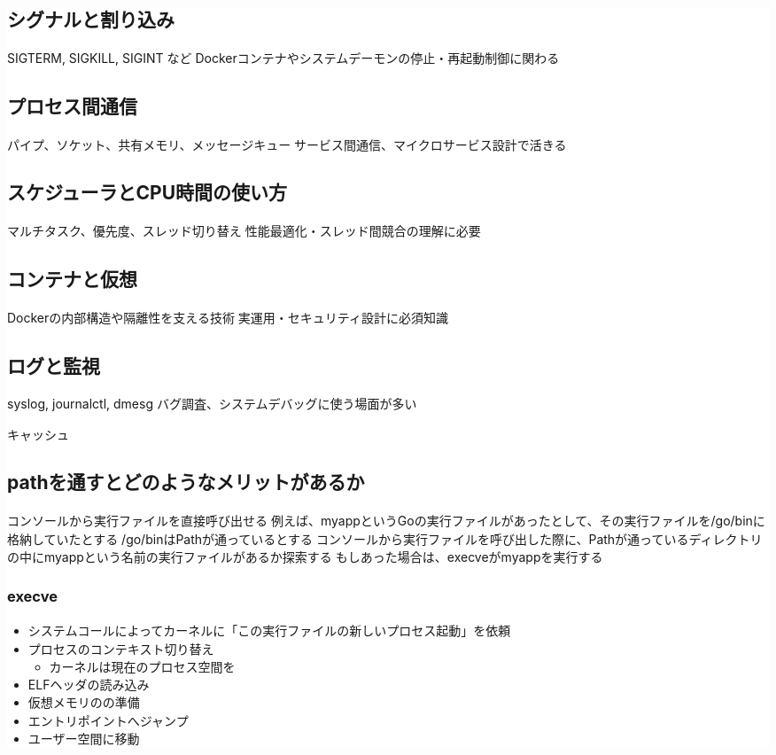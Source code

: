 
## シグナルと割り込み
SIGTERM, SIGKILL, SIGINT など
Dockerコンテナやシステムデーモンの停止・再起動制御に関わる

## プロセス間通信
パイプ、ソケット、共有メモリ、メッセージキュー
サービス間通信、マイクロサービス設計で活きる

## スケジューラとCPU時間の使い方
マルチタスク、優先度、スレッド切り替え
性能最適化・スレッド間競合の理解に必要

## コンテナと仮想
Dockerの内部構造や隔離性を支える技術
実運用・セキュリティ設計に必須知識

## ログと監視
syslog, journalctl, dmesg
バグ調査、システムデバッグに使う場面が多い

キャッシュ

## pathを通すとどのようなメリットがあるか
コンソールから実行ファイルを直接呼び出せる
例えば、myappというGoの実行ファイルがあったとして、その実行ファイルを/go/binに格納していたとする
/go/binはPathが通っているとする
コンソールから実行ファイルを呼び出した際に、Pathが通っているディレクトリの中にmyappという名前の実行ファイルがあるか探索する
もしあった場合は、execveがmyappを実行する

### execve
- システムコールによってカーネルに「この実行ファイルの新しいプロセス起動」を依頼
- プロセスのコンテキスト切り替え
  - カーネルは現在のプロセス空間を
- ELFヘッダの読み込み
- 仮想メモリのの準備
- エントリポイントへジャンプ
- ユーザー空間に移動